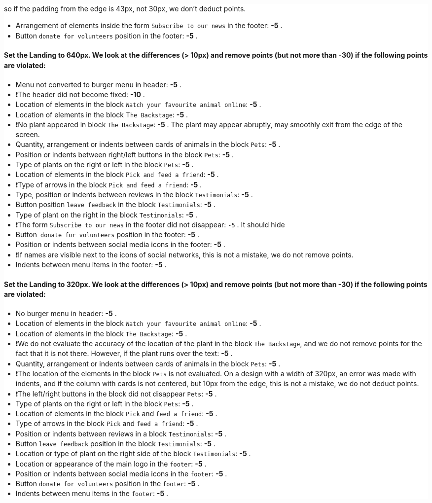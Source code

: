   so if the padding from the edge is 43px, not 30px, we don’t deduct points.
- Arrangement of elements inside the form `Subscribe to our news` in the footer: **-5** .
- Button `donate for volunteers` position in the footer: **-5** .

#### Set the Landing to 640px. We look at the differences (> 10px) and remove points (but not more than -30) if the following points are violated:

- Menu not converted to burger menu in header: **-5** .
- ❗The header did not become fixed: **-10** .
- Location of elements in the block `Watch your favourite animal online`: **-5** .
- Location of elements in the block T`he Backstage`: **-5** .
- ❗No plant appeared in block `The Backstage`: **-5** . The plant may appear abruptly, may smoothly exit from the edge of the screen.
- Quantity, arrangement or indents between cards of animals in the block `Pets`: **-5** .
- Position or indents between right/left buttons in the block `Pets`: **-5** .
- Type of plants on the right or left in the block `Pets`: **-5** .
- Location of elements in the block `Pick and feed a friend`: **-5** .
- ❗Type of arrows in the block `Pick and feed a friend`: **-5** .
- Type, position or indents between reviews in the block `Testimonials`: **-5** .
- Button position `leave feedback` in the block `Testimonials`: **-5** .
- Type of plant on the right in the block `Testimonials`: **-5** .
- ❗The form `Subscribe to our news` in the footer did not disappear: `-5` . It should hide
- Button` donate for volunteers` position in the footer: **-5** .
- Position or indents between social media icons in the footer: **-5** .
- ❗If names are visible next to the icons of social networks, this is not a mistake, we do not remove points.
- Indents between menu items in the footer: **-5** .

#### Set the Landing to 320px. We look at the differences (> 10px) and remove points (but not more than -30) if the following points are violated:

- No burger menu in header: **-5** .
- Location of elements in the block `Watch your favourite animal online`: **-5** .
- Location of elements in the block `The Backstage`: **-5** .
- ❗We do not evaluate the accuracy of the location of the plant in the block `The Backstage`, and we do not remove points
  for the fact that it is not there. However, if the plant runs over the text: **-5** .
- Quantity, arrangement or indents between cards of animals in the block `Pets`: **-5** .
- ❗The location of the elements in the block `Pets` is not evaluated. On a design with a width of 320px, an error was
  made with indents, and if the column with cards is not centered, but 10px from the edge, this is not a mistake, we do not deduct points.
- ❗The left/right buttons in the block did not disappear `Pets`: **-5** .
- Type of plants on the right or left in the block `Pets`: **-5** .
- Location of elements in the block `Pick` and `feed a friend`: **-5** .
- Type of arrows in the block `Pick` and `feed a friend`: **-5** .
- Position or indents between reviews in a block `Testimonials`: **-5** .
- Button `leave feedback` position in the block `Testimonials`: **-5** .
- Location or type of plant on the right side of the block `Testimonials`: **-5** .
- Location or appearance of the main logo in the `footer`: **-5** .
- Position or indents between social media icons in the `footer`: **-5** .
- Button `donate for volunteers` position in the `footer`: **-5** .
- Indents between menu items in the `footer`: **-5** .
